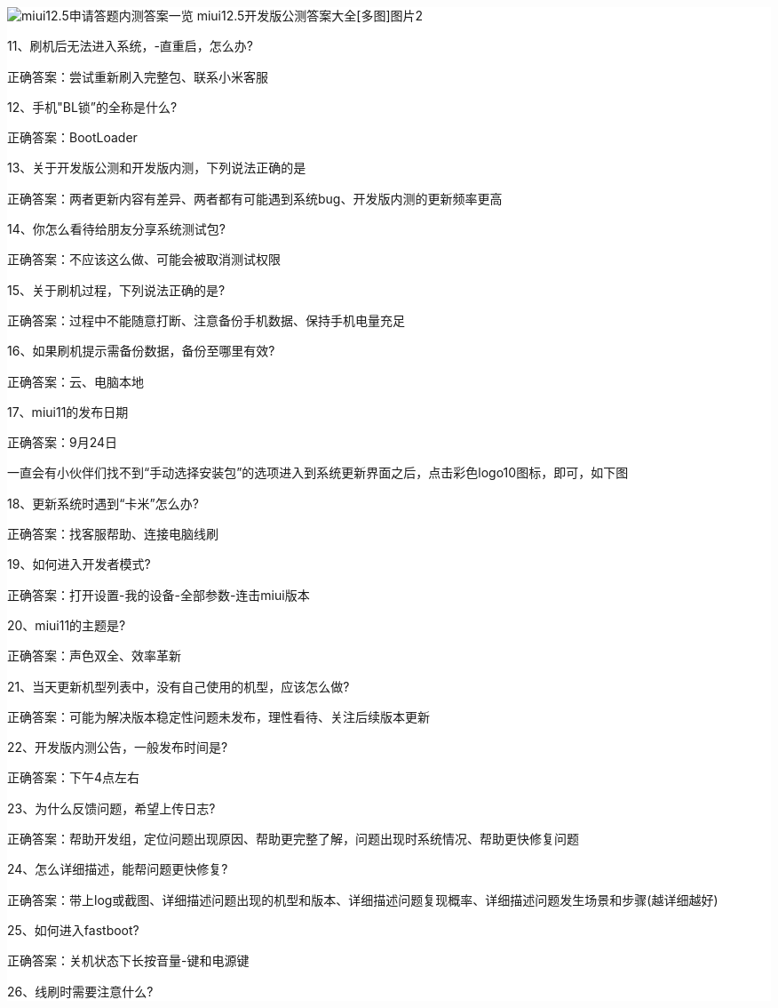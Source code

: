 ![miui12.5申请答题内测答案一览 miui12.5开发版公测答案大全[多图]图片2](https://imgo.octgo.com/img2020/12/28/17/20201228642438617668.jpg)

11、刷机后无法进入系统，-直重启，怎么办?

正确答案：尝试重新刷入完整包、联系小米客服

12、手机"BL锁”的全称是什么?

正确答案：BootLoader

13、关于开发版公测和开发版内测，下列说法正确的是

正确答案：两者更新内容有差异、两者都有可能遇到系统bug、开发版内测的更新频率更高

14、你怎么看待给朋友分享系统测试包?

正确答案：不应该这么做、可能会被取消测试权限

15、关于刷机过程，下列说法正确的是?

正确答案：过程中不能随意打断、注意备份手机数据、保持手机电量充足

16、如果刷机提示需备份数据，备份至哪里有效?

正确答案：云、电脑本地

17、miui11的发布日期

正确答案：9月24日

一直会有小伙伴们找不到“手动选择安装包”的选项进入到系统更新界面之后，点击彩色logo10图标，即可，如下图

18、更新系统时遇到“卡米”怎么办?

正确答案：找客服帮助、连接电脑线刷

19、如何进入开发者模式?

正确答案：打开设置-我的设备-全部参数-连击miui版本

20、miui11的主题是?

正确答案：声色双全、效率革新

21、当天更新机型列表中，没有自己使用的机型，应该怎么做?

正确答案：可能为解决版本稳定性问题未发布，理性看待、关注后续版本更新

22、开发版内测公告，一般发布时间是?

正确答案：下午4点左右

23、为什么反馈问题，希望上传日志?

正确答案：帮助开发组，定位问题出现原因、帮助更完整了解，问题出现时系统情况、帮助更快修复问题

24、怎么详细描述，能帮问题更快修复?

正确答案：带上log或截图、详细描述问题出现的机型和版本、详细描述问题复现概率、详细描述问题发生场景和步骤(越详细越好)

25、如何进入fastboot?

正确答案：关机状态下长按音量-键和电源键

26、线刷时需要注意什么?

